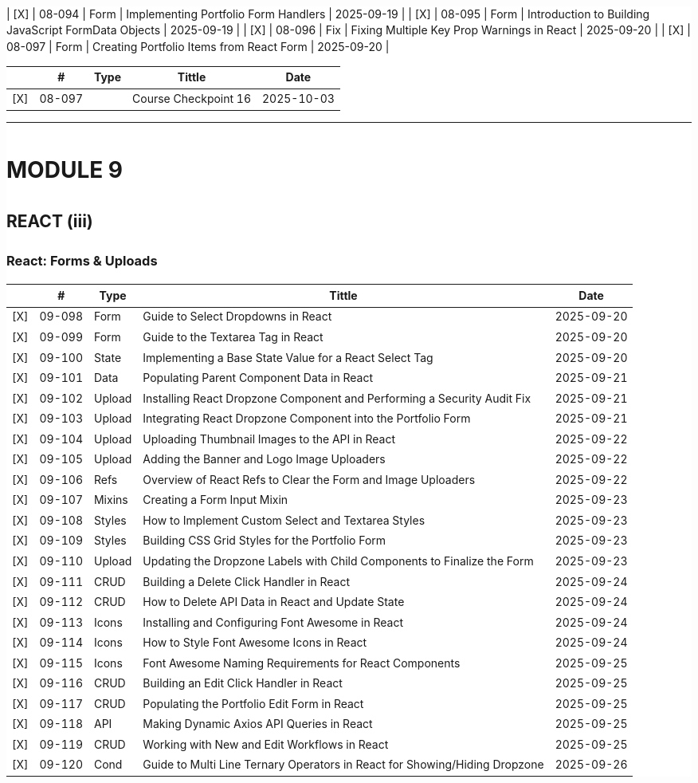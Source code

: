 | \[X] | 08-094 | Form   | Implementing Portfolio Form Handlers                             | 2025-09-19 |
| \[X] | 08-095 | Form   | Introduction to Building JavaScript FormData Objects             | 2025-09-19 |
| \[X] | 08-096 | Fix    | Fixing Multiple Key Prop Warnings in React                       | 2025-09-20 |
| \[X] | 08-097 | Form   | Creating Portfolio Items from React Form                         | 2025-09-20 |



|      | #      | Type | Tittle               | Date            |
| ---- | ------ | ---- | -------------------- | --------------- |
| \[X] | 08-097 |      | Course Checkpoint 16 | 2025-10-03      |


***

# MODULE 9

## REACT (iii)

### React: Forms & Uploads

|      | #      | Type   | Tittle                                                                    | Date       |
| ---- | ------ | ------ | ------------------------------------------------------------------------- | ---------- |
| \[X] | 09-098 | Form   | Guide to Select Dropdowns in React                                        | 2025-09-20 |
| \[X] | 09-099 | Form   | Guide to the Textarea Tag in React                                        | 2025-09-20 |
| \[X] | 09-100 | State  | Implementing a Base State Value for a React Select Tag                    | 2025-09-20 |
| \[X] | 09-101 | Data   | Populating Parent Component Data in React                                 | 2025-09-21 |
| \[X] | 09-102 | Upload | Installing React Dropzone Component and Performing a Security Audit Fix   | 2025-09-21 |
| \[X] | 09-103 | Upload | Integrating React Dropzone Component into the Portfolio Form              | 2025-09-21 |
| \[X] | 09-104 | Upload | Uploading Thumbnail Images to the API in React                            | 2025-09-22 |
| \[X] | 09-105 | Upload | Adding the Banner and Logo Image Uploaders                                | 2025-09-22 |
| \[X] | 09-106 | Refs   | Overview of React Refs to Clear the Form and Image Uploaders              | 2025-09-22 |
| \[X] | 09-107 | Mixins | Creating a Form Input Mixin                                               | 2025-09-23 |
| \[X] | 09-108 | Styles | How to Implement Custom Select and Textarea Styles                        | 2025-09-23 |
| \[X] | 09-109 | Styles | Building CSS Grid Styles for the Portfolio Form                           | 2025-09-23 |
| \[X] | 09-110 | Upload | Updating the Dropzone Labels with Child Components to Finalize the Form   | 2025-09-23 |
| \[X] | 09-111 | CRUD   | Building a Delete Click Handler in React                                  | 2025-09-24 |
| \[X] | 09-112 | CRUD   | How to Delete API Data in React and Update State                          | 2025-09-24 |
| \[X] | 09-113 | Icons  | Installing and Configuring Font Awesome in React                          | 2025-09-24 |
| \[X] | 09-114 | Icons  | How to Style Font Awesome Icons in React                                  | 2025-09-24 |
| \[X] | 09-115 | Icons  | Font Awesome Naming Requirements for React Components                     | 2025-09-25 |
| \[X] | 09-116 | CRUD   | Building an Edit Click Handler in React                                   | 2025-09-25 |
| \[X] | 09-117 | CRUD   | Populating the Portfolio Edit Form in React                               | 2025-09-25 |
| \[X] | 09-118 | API    | Making Dynamic Axios API Queries in React                                 | 2025-09-25 |
| \[X] | 09-119 | CRUD   | Working with New and Edit Workflows in React                              | 2025-09-25 |
| \[X] | 09-120 | Cond   | Guide to Multi Line Ternary Operators in React for Showing/Hiding Dropzone| 2025-09-26 |